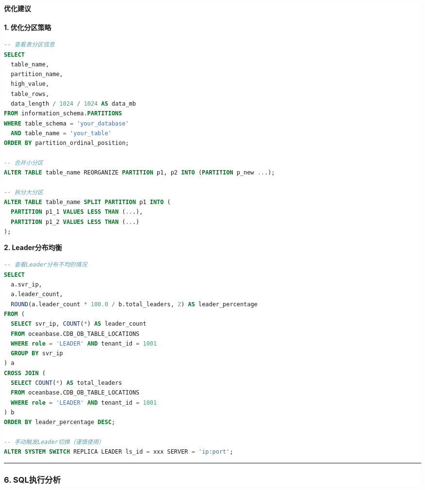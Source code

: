 #### 优化建议

**1. 优化分区策略**
```sql
-- 查看表分区信息
SELECT 
  table_name,
  partition_name,
  high_value,
  table_rows,
  data_length / 1024 / 1024 AS data_mb
FROM information_schema.PARTITIONS
WHERE table_schema = 'your_database'
  AND table_name = 'your_table'
ORDER BY partition_ordinal_position;

-- 合并小分区
ALTER TABLE table_name REORGANIZE PARTITION p1, p2 INTO (PARTITION p_new ...);

-- 拆分大分区
ALTER TABLE table_name SPLIT PARTITION p1 INTO (
  PARTITION p1_1 VALUES LESS THAN (...),
  PARTITION p1_2 VALUES LESS THAN (...)
);
```

**2. Leader分布均衡**
```sql
-- 查看Leader分布不均的情况
SELECT 
  a.svr_ip,
  a.leader_count,
  ROUND(a.leader_count * 100.0 / b.total_leaders, 2) AS leader_percentage
FROM (
  SELECT svr_ip, COUNT(*) AS leader_count
  FROM oceanbase.CDB_OB_TABLE_LOCATIONS
  WHERE role = 'LEADER' AND tenant_id = 1001
  GROUP BY svr_ip
) a
CROSS JOIN (
  SELECT COUNT(*) AS total_leaders
  FROM oceanbase.CDB_OB_TABLE_LOCATIONS
  WHERE role = 'LEADER' AND tenant_id = 1001
) b
ORDER BY leader_percentage DESC;

-- 手动触发Leader切换（谨慎使用）
ALTER SYSTEM SWITCH REPLICA LEADER ls_id = xxx SERVER = 'ip:port';
```

---

### 6. SQL执行分析
